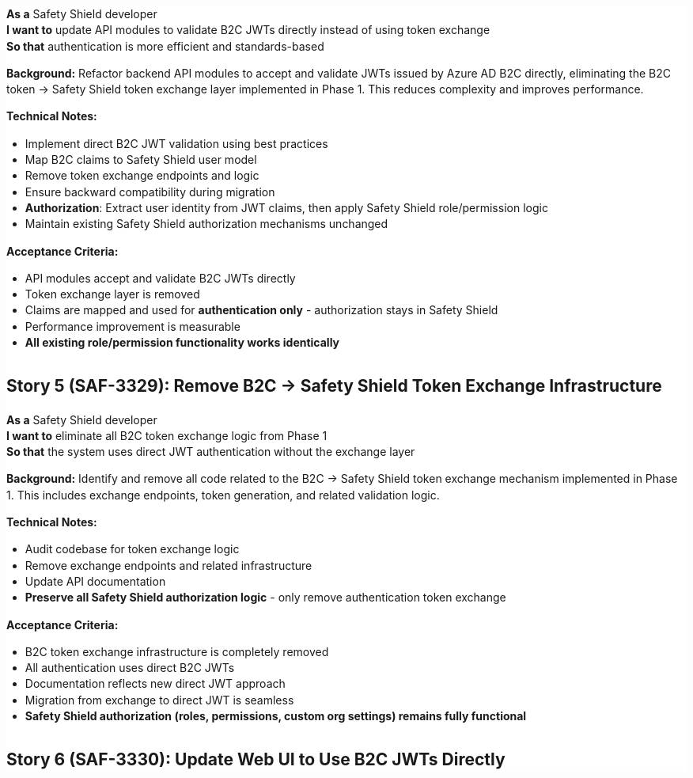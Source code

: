 **As a** Safety Shield developer  
**I want to** update API modules to validate B2C JWTs directly instead of using token exchange  
**So that** authentication is more efficient and standards-based

**Background:**
Refactor backend API modules to accept and validate JWTs issued by Azure AD B2C directly, eliminating the B2C token → Safety Shield token exchange layer implemented in Phase 1. This reduces complexity and improves performance.

**Technical Notes:**
- Implement direct B2C JWT validation using best practices
- Map B2C claims to Safety Shield user model  
- Remove token exchange endpoints and logic
- Ensure backward compatibility during migration
- **Authorization**: Extract user identity from JWT claims, then apply Safety Shield role/permission logic
- Maintain existing Safety Shield authorization mechanisms unchanged

**Acceptance Criteria:**
- API modules accept and validate B2C JWTs directly
- Token exchange layer is removed
- Claims are mapped and used for **authentication only** - authorization stays in Safety Shield
- Performance improvement is measurable
- **All existing role/permission functionality works identically**

## Story 5 (SAF-3329): Remove B2C → Safety Shield Token Exchange Infrastructure

**As a** Safety Shield developer  
**I want to** eliminate all B2C token exchange logic from Phase 1  
**So that** the system uses direct JWT authentication without the exchange layer

**Background:**
Identify and remove all code related to the B2C → Safety Shield token exchange mechanism implemented in Phase 1. This includes exchange endpoints, token generation, and related validation logic.

**Technical Notes:**
- Audit codebase for token exchange logic
- Remove exchange endpoints and related infrastructure
- Update API documentation
- **Preserve all Safety Shield authorization logic** - only remove authentication token exchange

**Acceptance Criteria:**
- B2C token exchange infrastructure is completely removed
- All authentication uses direct B2C JWTs
- Documentation reflects new direct JWT approach
- Migration from exchange to direct JWT is seamless
- **Safety Shield authorization (roles, permissions, custom org settings) remains fully functional**

## Story 6 (SAF-3330): Update Web UI to Use B2C JWTs Directly
